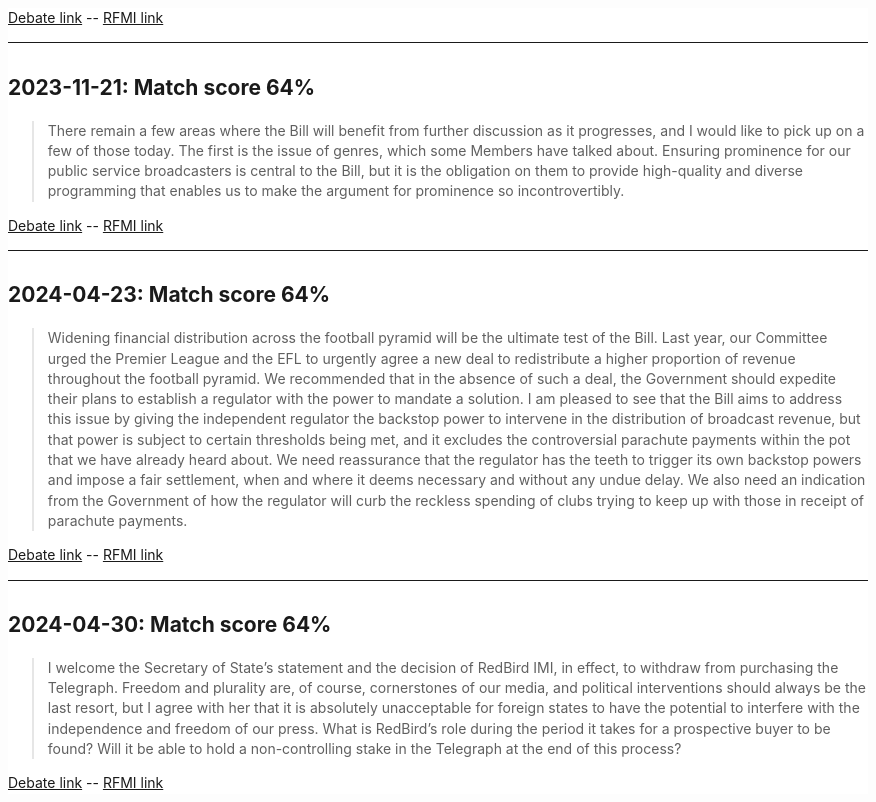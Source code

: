 [Debate link](https://www.theyworkforyou.com/debates/?id=2023-11-20c.6.2)  --  [RFMI link](https://www.theyworkforyou.com/mp/24873/register)


---



## 2023-11-21: Match score 64%

>There remain a few areas where the Bill will benefit from further discussion as it progresses, and I would like to pick up on a few of those today. The first is the issue of genres, which some Members have talked about. Ensuring prominence for our public service broadcasters is central to the Bill, but it is the obligation on them to provide high-quality and diverse programming that enables us to make the argument for prominence so incontrovertibly.

[Debate link](https://www.theyworkforyou.com/debates/?id=2023-11-21a.247.1)  --  [RFMI link](https://www.theyworkforyou.com/mp/24873/register)


---



## 2024-04-23: Match score 64%

>Widening financial distribution across the football pyramid will be the ultimate test of the Bill. Last year, our Committee urged the Premier League and the EFL to urgently agree a new deal to redistribute a higher proportion of revenue throughout the football pyramid. We recommended that in the absence of such a deal, the Government should expedite their plans to establish a regulator with the power to mandate a solution. I am pleased to see that the Bill aims to address this issue by giving the independent regulator the backstop power to intervene in the distribution of broadcast revenue, but that power is subject to certain thresholds being met, and it excludes the controversial parachute payments within the pot that we have already heard about. We  need reassurance that the regulator has the teeth to trigger its own backstop powers and impose a fair settlement, when and where it deems necessary and without any undue delay. We also need an indication from the Government of how the regulator will curb the reckless spending of clubs trying to keep up with those in receipt of parachute payments.

[Debate link](https://www.theyworkforyou.com/debates/?id=2024-04-23a.849.1)  --  [RFMI link](https://www.theyworkforyou.com/mp/24873/register)


---



## 2024-04-30: Match score 64%

>I welcome the Secretary of State’s statement and the decision of RedBird IMI, in effect, to withdraw from purchasing the Telegraph. Freedom and plurality are, of course, cornerstones of our media, and political interventions should always be the last resort, but I agree with her that it is absolutely unacceptable for foreign states to have the potential to interfere with the independence and freedom of our press. What is RedBird’s role during the period it takes for a prospective buyer to be found? Will it be able to hold a non-controlling stake in the Telegraph at the end of this process?

[Debate link](https://www.theyworkforyou.com/debates/?id=2024-04-30a.164.2)  --  [RFMI link](https://www.theyworkforyou.com/mp/24873/register)
